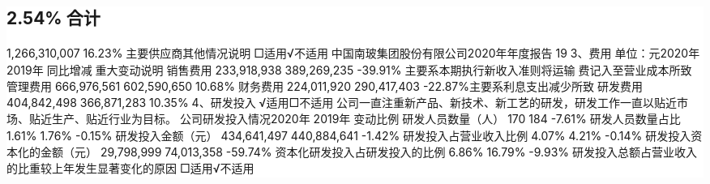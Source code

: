 2.54%
合计
--
1,266,310,007
16.23%
主要供应商其他情况说明
□适用√不适用
中国南玻集团股份有限公司2020年年度报告
19
3、费用
单位：元2020年
2019年
同比增减
重大变动说明
销售费用
233,918,938
389,269,235
-39.91%
主要系本期执行新收入准则将运输
费记入至营业成本所致
管理费用
666,976,561
602,590,650
10.68%
财务费用
224,011,920
290,417,403
-22.87%主要系利息支出减少所致
研发费用
404,842,498
366,871,283
10.35%
4、研发投入
√适用□不适用
公司一直注重新产品、新技术、新工艺的研发，研发工作一直以贴近市场、贴近生产、贴近行业为目标。
公司研发投入情况2020年
2019年
变动比例
研发人员数量（人）
170
184
-7.61%
研发人员数量占比
1.61%
1.76%
-0.15%
研发投入金额（元）
434,641,497
440,884,641
-1.42%
研发投入占营业收入比例
4.07%
4.21%
-0.14%
研发投入资本化的金额（元）
29,798,999
74,013,358
-59.74%
资本化研发投入占研发投入的比例
6.86%
16.79%
-9.93%
研发投入总额占营业收入的比重较上年发生显著变化的原因
□适用√不适用